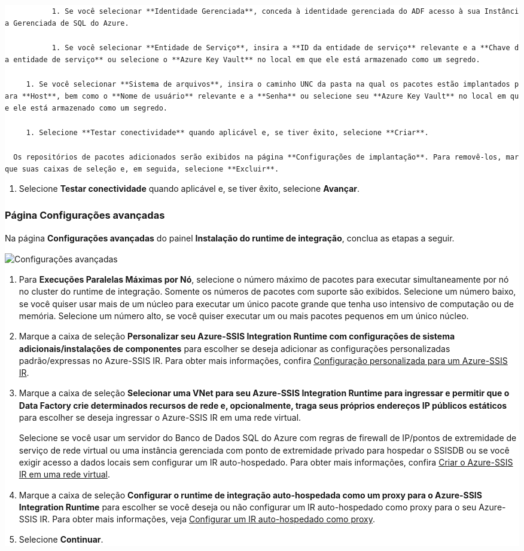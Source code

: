                1. Se você selecionar **Identidade Gerenciada**, conceda à identidade gerenciada do ADF acesso à sua Instância Gerenciada de SQL do Azure.

               1. Se você selecionar **Entidade de Serviço**, insira a **ID da entidade de serviço** relevante e a **Chave da entidade de serviço** ou selecione o **Azure Key Vault** no local em que ele está armazenado como um segredo.

         1. Se você selecionar **Sistema de arquivos**, insira o caminho UNC da pasta na qual os pacotes estão implantados para **Host**, bem como o **Nome de usuário** relevante e a **Senha** ou selecione seu **Azure Key Vault** no local em que ele está armazenado como um segredo.

         1. Selecione **Testar conectividade** quando aplicável e, se tiver êxito, selecione **Criar**.

      Os repositórios de pacotes adicionados serão exibidos na página **Configurações de implantação**. Para removê-los, marque suas caixas de seleção e, em seguida, selecione **Excluir**.

   1. Selecione **Testar conectividade** quando aplicável e, se tiver êxito, selecione **Avançar**.

### <a name="advanced-settings-page"></a>Página Configurações avançadas

Na página **Configurações avançadas** do painel **Instalação do runtime de integração**, conclua as etapas a seguir. 

   ![Configurações avançadas](./media/tutorial-create-azure-ssis-runtime-portal/advanced-settings.png)

   1. Para **Execuções Paralelas Máximas por Nó**, selecione o número máximo de pacotes para executar simultaneamente por nó no cluster do runtime de integração. Somente os números de pacotes com suporte são exibidos. Selecione um número baixo, se você quiser usar mais de um núcleo para executar um único pacote grande que tenha uso intensivo de computação ou de memória. Selecione um número alto, se você quiser executar um ou mais pacotes pequenos em um único núcleo. 

   1. Marque a caixa de seleção **Personalizar seu Azure-SSIS Integration Runtime com configurações de sistema adicionais/instalações de componentes** para escolher se deseja adicionar as configurações personalizadas padrão/expressas no Azure-SSIS IR. Para obter mais informações, confira [Configuração personalizada para um Azure-SSIS IR](https://docs.microsoft.com/azure/data-factory/how-to-configure-azure-ssis-ir-custom-setup).
   
   1. Marque a caixa de seleção **Selecionar uma VNet para seu Azure-SSIS Integration Runtime para ingressar e permitir que o Data Factory crie determinados recursos de rede e, opcionalmente, traga seus próprios endereços IP públicos estáticos** para escolher se deseja ingressar o Azure-SSIS IR em uma rede virtual.

      Selecione se você usar um servidor do Banco de Dados SQL do Azure com regras de firewall de IP/pontos de extremidade de serviço de rede virtual ou uma instância gerenciada com ponto de extremidade privado para hospedar o SSISDB ou se você exigir acesso a dados locais sem configurar um IR auto-hospedado. Para obter mais informações, confira [Criar o Azure-SSIS IR em uma rede virtual](https://docs.microsoft.com/azure/data-factory/create-azure-ssis-integration-runtime). 
   
   1. Marque a caixa de seleção **Configurar o runtime de integração auto-hospedada como um proxy para o Azure-SSIS Integration Runtime** para escolher se você deseja ou não configurar um IR auto-hospedado como proxy para o seu Azure-SSIS IR. Para obter mais informações, veja [Configurar um IR auto-hospedado como proxy](https://docs.microsoft.com/azure/data-factory/self-hosted-integration-runtime-proxy-ssis).   

   1. Selecione **Continuar**. 
